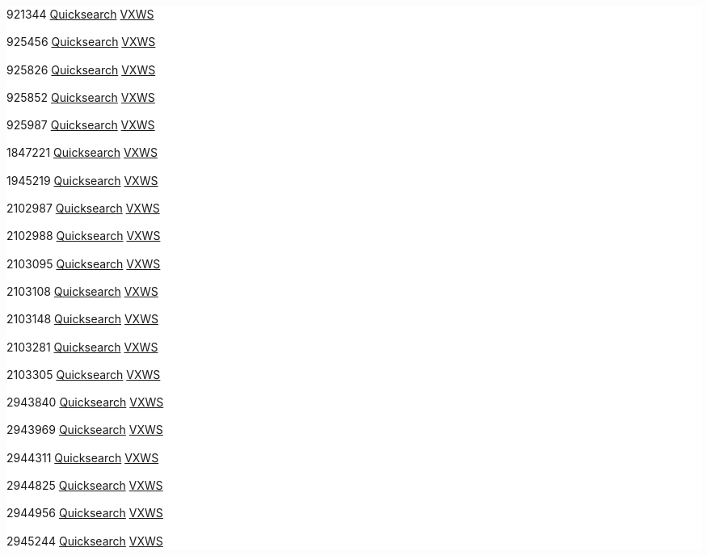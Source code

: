 921344 [Quicksearch](https://search.library.yale.edu/catalog/921344) [VXWS](http://prodorbis.library.yale.edu:7014/vxws/GetHoldingsService?bibId=921344)

925456 [Quicksearch](https://search.library.yale.edu/catalog/925456) [VXWS](http://prodorbis.library.yale.edu:7014/vxws/GetHoldingsService?bibId=925456)

925826 [Quicksearch](https://search.library.yale.edu/catalog/925826) [VXWS](http://prodorbis.library.yale.edu:7014/vxws/GetHoldingsService?bibId=925826)

925852 [Quicksearch](https://search.library.yale.edu/catalog/925852) [VXWS](http://prodorbis.library.yale.edu:7014/vxws/GetHoldingsService?bibId=925852)

925987 [Quicksearch](https://search.library.yale.edu/catalog/925987) [VXWS](http://prodorbis.library.yale.edu:7014/vxws/GetHoldingsService?bibId=925987)

1847221 [Quicksearch](https://search.library.yale.edu/catalog/1847221) [VXWS](http://prodorbis.library.yale.edu:7014/vxws/GetHoldingsService?bibId=1847221)

1945219 [Quicksearch](https://search.library.yale.edu/catalog/1945219) [VXWS](http://prodorbis.library.yale.edu:7014/vxws/GetHoldingsService?bibId=1945219)

2102987 [Quicksearch](https://search.library.yale.edu/catalog/2102987) [VXWS](http://prodorbis.library.yale.edu:7014/vxws/GetHoldingsService?bibId=2102987)

2102988 [Quicksearch](https://search.library.yale.edu/catalog/2102988) [VXWS](http://prodorbis.library.yale.edu:7014/vxws/GetHoldingsService?bibId=2102988)

2103095 [Quicksearch](https://search.library.yale.edu/catalog/2103095) [VXWS](http://prodorbis.library.yale.edu:7014/vxws/GetHoldingsService?bibId=2103095)

2103108 [Quicksearch](https://search.library.yale.edu/catalog/2103108) [VXWS](http://prodorbis.library.yale.edu:7014/vxws/GetHoldingsService?bibId=2103108)

2103148 [Quicksearch](https://search.library.yale.edu/catalog/2103148) [VXWS](http://prodorbis.library.yale.edu:7014/vxws/GetHoldingsService?bibId=2103148)

2103281 [Quicksearch](https://search.library.yale.edu/catalog/2103281) [VXWS](http://prodorbis.library.yale.edu:7014/vxws/GetHoldingsService?bibId=2103281)

2103305 [Quicksearch](https://search.library.yale.edu/catalog/2103305) [VXWS](http://prodorbis.library.yale.edu:7014/vxws/GetHoldingsService?bibId=2103305)

2943840 [Quicksearch](https://search.library.yale.edu/catalog/2943840) [VXWS](http://prodorbis.library.yale.edu:7014/vxws/GetHoldingsService?bibId=2943840)

2943969 [Quicksearch](https://search.library.yale.edu/catalog/2943969) [VXWS](http://prodorbis.library.yale.edu:7014/vxws/GetHoldingsService?bibId=2943969)

2944311 [Quicksearch](https://search.library.yale.edu/catalog/2944311) [VXWS](http://prodorbis.library.yale.edu:7014/vxws/GetHoldingsService?bibId=2944311)

2944825 [Quicksearch](https://search.library.yale.edu/catalog/2944825) [VXWS](http://prodorbis.library.yale.edu:7014/vxws/GetHoldingsService?bibId=2944825)

2944956 [Quicksearch](https://search.library.yale.edu/catalog/2944956) [VXWS](http://prodorbis.library.yale.edu:7014/vxws/GetHoldingsService?bibId=2944956)

2945244 [Quicksearch](https://search.library.yale.edu/catalog/2945244) [VXWS](http://prodorbis.library.yale.edu:7014/vxws/GetHoldingsService?bibId=2945244)
